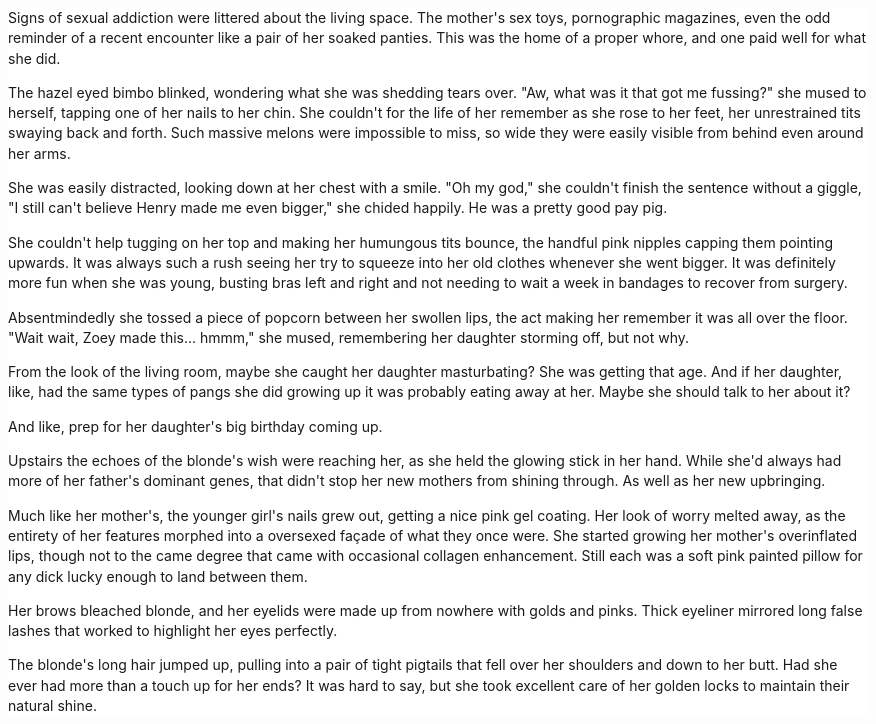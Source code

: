Signs of sexual addiction were littered about the living space. The
mother's sex toys, pornographic magazines, even the odd reminder of a
recent encounter like a pair of her soaked panties. This was the home of
a proper whore, and one paid well for what she did.

The hazel eyed bimbo blinked, wondering what she was shedding tears
over. "Aw, what was it that got me fussing?" she mused to herself,
tapping one of her nails to her chin. She couldn't for the life of her
remember as she rose to her feet, her unrestrained tits swaying back and
forth. Such massive melons were impossible to miss, so wide they were
easily visible from behind even around her arms.

She was easily distracted, looking down at her chest with a smile. "Oh
my god," she couldn't finish the sentence without a giggle, "I still
can't believe Henry made me even bigger," she chided happily. He was a
pretty good pay pig.

She couldn't help tugging on her top and making her humungous tits
bounce, the handful pink nipples capping them pointing upwards. It was
always such a rush seeing her try to squeeze into her old clothes
whenever she went bigger. It was definitely more fun when she was young,
busting bras left and right and not needing to wait a week in bandages
to recover from surgery.

Absentmindedly she tossed a piece of popcorn between her swollen lips,
the act making her remember it was all over the floor. "Wait wait, Zoey
made this... hmmm," she mused, remembering her daughter storming off,
but not why.

From the look of the living room, maybe she caught her daughter
masturbating? She was getting that age. And if her daughter, like, had
the same types of pangs she did growing up it was probably eating away
at her. Maybe she should talk to her about it?

And like, prep for her daughter's big birthday coming up.

Upstairs the echoes of the blonde's wish were reaching her, as she held
the glowing stick in her hand. While she\'d always had more of her
father's dominant genes, that didn't stop her new mothers from shining
through. As well as her new upbringing.

Much like her mother's, the younger girl's nails grew out, getting a
nice pink gel coating. Her look of worry melted away, as the entirety of
her features morphed into a oversexed façade of what they once were. She
started growing her mother's overinflated lips, though not to the came
degree that came with occasional collagen enhancement. Still each was a
soft pink painted pillow for any dick lucky enough to land between them.

Her brows bleached blonde, and her eyelids were made up from nowhere
with golds and pinks. Thick eyeliner mirrored long false lashes that
worked to highlight her eyes perfectly.

The blonde's long hair jumped up, pulling into a pair of tight pigtails
that fell over her shoulders and down to her butt. Had she ever had more
than a touch up for her ends? It was hard to say, but she took excellent
care of her golden locks to maintain their natural shine.

